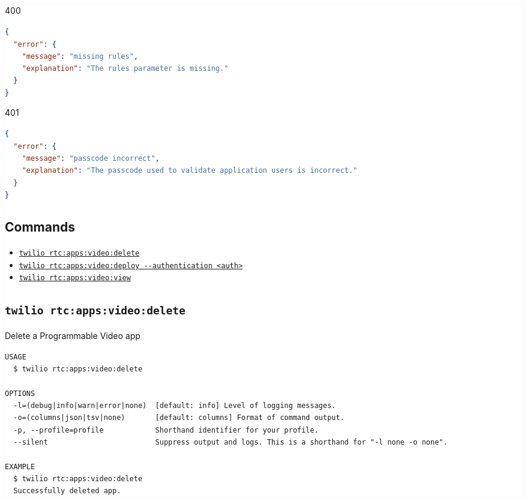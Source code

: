 </td>
</tr>

<tr>
<td> 400 </td>
<td>

```json
{
  "error": {
    "message": "missing rules",
    "explanation": "The rules parameter is missing."
  }
}
```

</td>
</tr>

<tr>
<td> 401 </td>
<td>

```json
{
  "error": {
    "message": "passcode incorrect",
    "explanation": "The passcode used to validate application users is incorrect."
  }
}
```

</td>
</tr>

</table>

## Commands

  
* [`twilio rtc:apps:video:delete`](#twilio-rtcappsvideodelete)
* [`twilio rtc:apps:video:deploy --authentication <auth>`](#twilio-rtcappsvideodeploy---authentication-auth)
* [`twilio rtc:apps:video:view`](#twilio-rtcappsvideoview)

## `twilio rtc:apps:video:delete`

Delete a Programmable Video app

```
USAGE
  $ twilio rtc:apps:video:delete

OPTIONS
  -l=(debug|info|warn|error|none)  [default: info] Level of logging messages.
  -o=(columns|json|tsv|none)       [default: columns] Format of command output.
  -p, --profile=profile            Shorthand identifier for your profile.
  --silent                         Suppress output and logs. This is a shorthand for "-l none -o none".

EXAMPLE
  $ twilio rtc:apps:video:delete
  Successfully deleted app.
```
